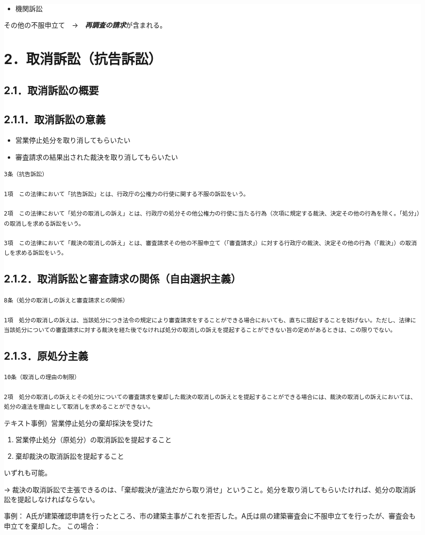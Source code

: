 * 機関訴訟

その他の不服申立て　→　***再調査の請求***が含まれる。

# 2．取消訴訟（抗告訴訟）

## 2.1．取消訴訟の概要

## 2.1.1．取消訴訟の意義

* 営業停止処分を取り消してもらいたい

* 審査請求の結果出された裁決を取り消してもらいたい

```
3条（抗告訴訟）

1項　この法律において「抗告訴訟」とは、行政庁の公権力の行使に関する不服の訴訟をいう。

2項　この法律において「処分の取消しの訴え」とは、行政庁の処分その他公権力の行使に当たる行為（次項に規定する裁決、決定その他の行為を除く。「処分」）の取消しを求める訴訟をいう。

3項　この法律において「裁決の取消しの訴え」とは、審査請求その他の不服申立て（「審査請求」）に対する行政庁の裁決、決定その他の行為（「裁決」）の取消しを求める訴訟をいう。
```

## 2.1.2．取消訴訟と審査請求の関係（自由選択主義）

```
8条（処分の取消しの訴えと審査請求との関係）

1項　処分の取消しの訴えは、当該処分につき法令の規定により審査請求をすることができる場合においても、直ちに提起することを妨げない。ただし、法律に当該処分についての審査請求に対する裁決を経た後でなければ処分の取消しの訴えを提起することができない旨の定めがあるときは、この限りでない。
```

## 2.1.3．原処分主義

```
10条（取消しの理由の制限）

2項　処分の取消しの訴えとその処分についての審査請求を棄却した裁決の取消しの訴えとを提起することができる場合には、裁決の取消しの訴えにおいては、処分の違法を理由として取消しを求めることができない。
```

テキスト事例）営業停止処分の棄却採決を受けた

1. 営業停止処分（原処分）の取消訴訟を提起すること

2. 棄却裁決の取消訴訟を提起すること

いずれも可能。

→ 裁決の取消訴訟で主張できるのは、「棄却裁決が違法だから取り消せ」ということ。処分を取り消してもらいたければ、処分の取消訴訟を提起しなければならない。

<div>
事例：
A氏が建築確認申請を行ったところ、市の建築主事がこれを拒否した。A氏は県の建築審査会に不服申立てを行ったが、審査会も申立てを棄却した。
この場合：
